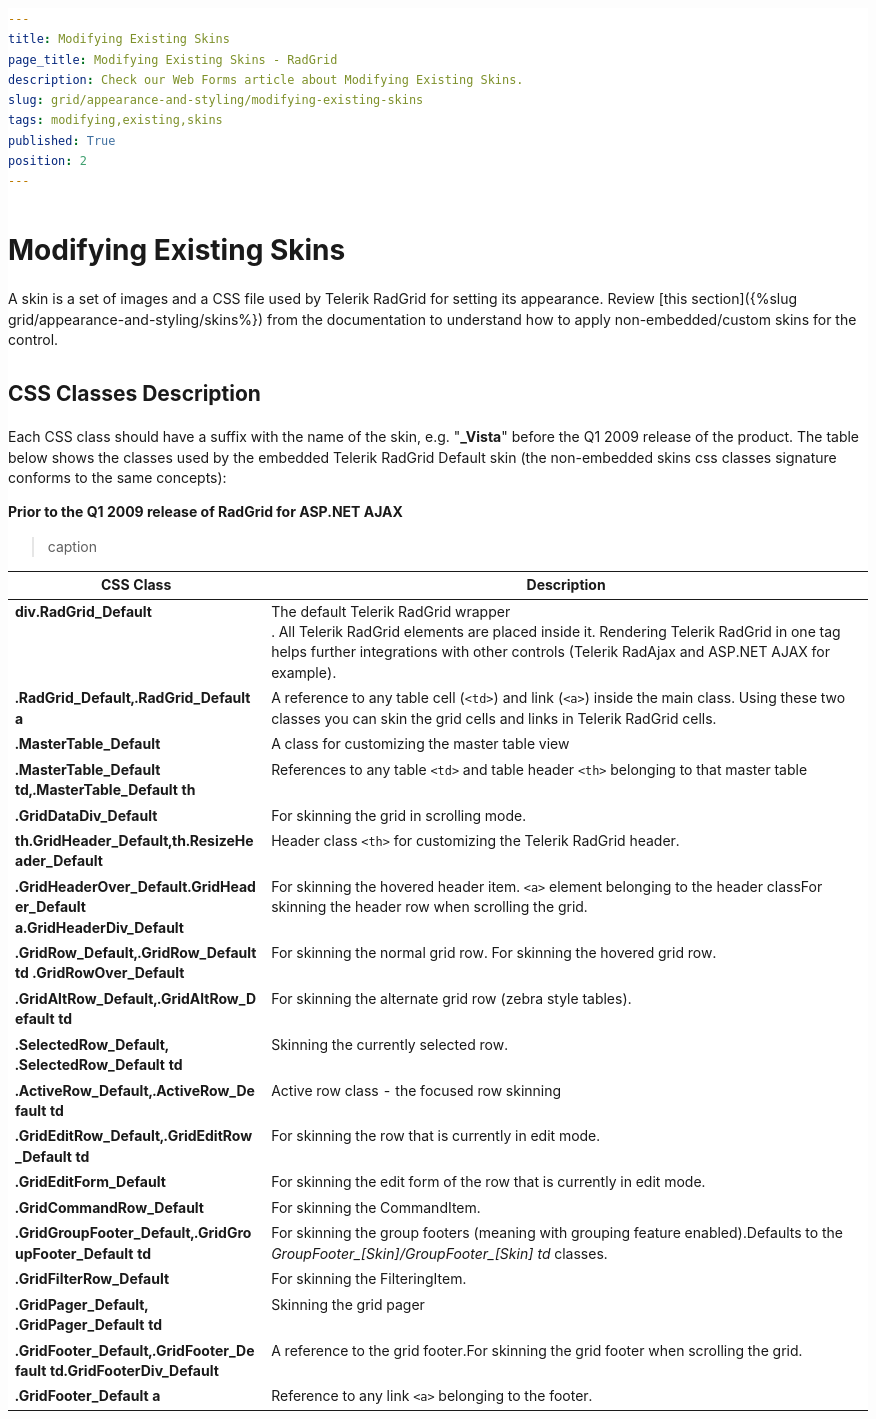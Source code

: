 ```yaml
---
title: Modifying Existing Skins
page_title: Modifying Existing Skins - RadGrid
description: Check our Web Forms article about Modifying Existing Skins.
slug: grid/appearance-and-styling/modifying-existing-skins
tags: modifying,existing,skins
published: True
position: 2
---
```


# Modifying Existing Skins



A skin is a set of images and a CSS file used by Telerik RadGrid for setting its appearance. Review [this section]({%slug grid/appearance-and-styling/skins%}) from the documentation to understand how to apply non-embedded/custom skins for the control.

## CSS Classes Description

Each CSS class should have a suffix with the name of the skin, e.g. "**_Vista**" before the Q1 2009 release of the product. The table below shows the classes used by the embedded Telerik RadGrid Default skin (the non-embedded skins css classes signature conforms to the same concepts):

**Prior to the Q1 2009 release of RadGrid for ASP.NET AJAX**


>caption  

| CSS Class | Description |
| ------ | ------ |
| **div.RadGrid_Default** |The default Telerik RadGrid wrapper **<div>** . All Telerik RadGrid elements are placed inside it. Rendering Telerik RadGrid in one tag helps further integrations with other controls (Telerik RadAjax and ASP.NET AJAX for example).|
| **.RadGrid_Default,.RadGrid_Default a** |A reference to any table cell (`<td>`) and link (`<a>`) inside the main class. Using these two classes you can skin the grid cells and links in Telerik RadGrid cells.|
| **.MasterTable_Default** |A class for customizing the master table view|
| **.MasterTable_Default td,.MasterTable_Default th** |References to any table `<td>` and table header `<th>` belonging to that master table|
| **.GridDataDiv_Default** |For skinning the grid in scrolling mode.|
| **th.GridHeader_Default,th.ResizeHeader_Default** |Header class `<th>` for customizing the Telerik RadGrid header.|
| **.GridHeaderOver_Default.GridHeader_Default a.GridHeaderDiv_Default** |For skinning the hovered header item. `<a>` element belonging to the header classFor skinning the header row when scrolling the grid.|
| **.GridRow_Default,.GridRow_Default td**  **.GridRowOver_Default** |For skinning the normal grid row. For skinning the hovered grid row.|
| **.GridAltRow_Default,.GridAltRow_Default td** |For skinning the alternate grid row (zebra style tables).|
| **.SelectedRow_Default,**  **.SelectedRow_Default**  **td** |Skinning the currently selected row.|
| **.ActiveRow_Default,.ActiveRow_Default td** |Active row class - the focused row skinning|
| **.GridEditRow_Default,.GridEditRow_Default td** |For skinning the row that is currently in edit mode.|
| **.GridEditForm_Default** |For skinning the edit form of the row that is currently in edit mode.|
| **.GridCommandRow_Default** |For skinning the CommandItem.|
| **.GridGroupFooter_Default,.GridGroupFooter_Default td** |For skinning the group footers (meaning with grouping feature enabled).Defaults to the *GroupFooter_[Skin]/GroupFooter_[Skin] td* classes.|
| **.GridFilterRow_Default** |For skinning the FilteringItem.|
| **.GridPager_Default,**  **.GridPager_Default**  **td** |Skinning the grid pager|
| **.GridFooter_Default,.GridFooter_Default td.GridFooterDiv_Default** |A reference to the grid footer.For skinning the grid footer when scrolling the grid.|
| **.GridFooter_Default a** |Reference to any link `<a>` belonging to the footer.|